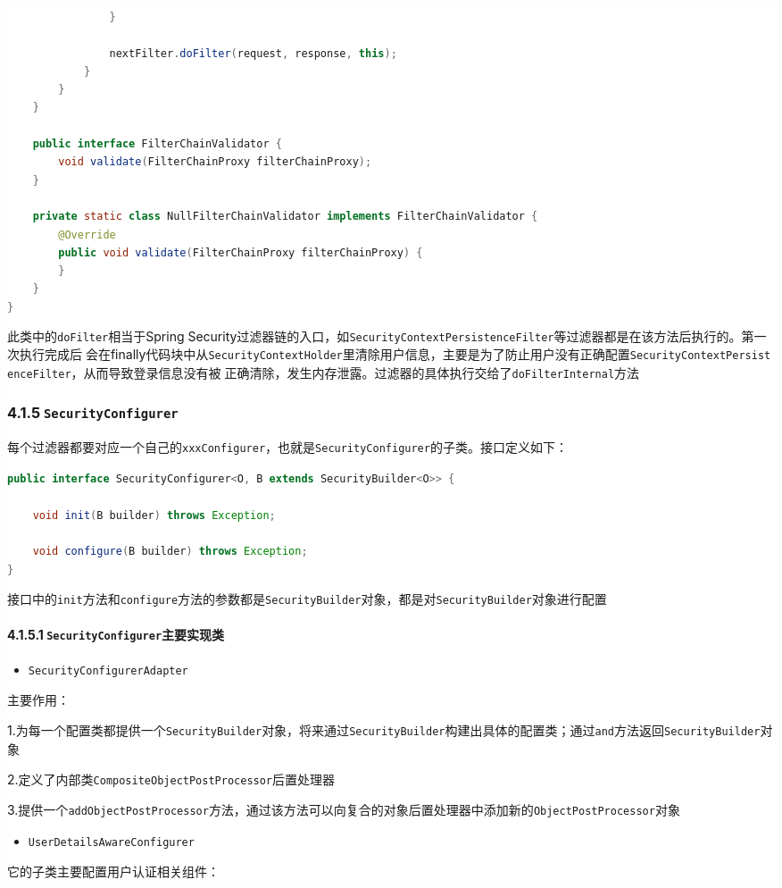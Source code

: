 ```java
				}

				nextFilter.doFilter(request, response, this);
			}
		}
	}

	public interface FilterChainValidator {
		void validate(FilterChainProxy filterChainProxy);
	}

	private static class NullFilterChainValidator implements FilterChainValidator {
		@Override
		public void validate(FilterChainProxy filterChainProxy) {
		}
	}
}

```

此类中的`doFilter`相当于Spring Security过滤器链的入口，如`SecurityContextPersistenceFilter`等过滤器都是在该方法后执行的。第一次执行完成后
会在finally代码块中从`SecurityContextHolder`里清除用户信息，主要是为了防止用户没有正确配置`SecurityContextPersistenceFilter`，从而导致登录信息没有被
正确清除，发生内存泄露。过滤器的具体执行交给了`doFilterInternal`方法

### 4.1.5 `SecurityConfigurer`

每个过滤器都要对应一个自己的`xxxConfigurer`，也就是`SecurityConfigurer`的子类。接口定义如下：

```java
public interface SecurityConfigurer<O, B extends SecurityBuilder<O>> {
	
	void init(B builder) throws Exception;
	
	void configure(B builder) throws Exception;
}
```

接口中的`init`方法和`configure`方法的参数都是`SecurityBuilder`对象，都是对`SecurityBuilder`对象进行配置

#### 4.1.5.1 `SecurityConfigurer`主要实现类

- `SecurityConfigurerAdapter`

主要作用：

  1.为每一个配置类都提供一个`SecurityBuilder`对象，将来通过`SecurityBuilder`构建出具体的配置类；通过`and`方法返回`SecurityBuilder`对象

  2.定义了内部类`CompositeObjectPostProcessor`后置处理器

  3.提供一个`addObjectPostProcessor`方法，通过该方法可以向复合的对象后置处理器中添加新的`ObjectPostProcessor`对象

- `UserDetailsAwareConfigurer`

它的子类主要配置用户认证相关组件：
